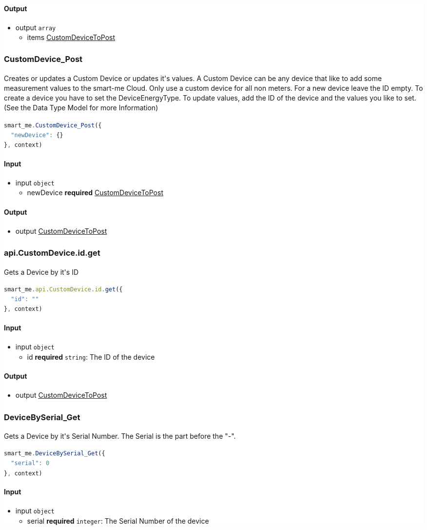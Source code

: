 #### Output
* output `array`
  * items [CustomDeviceToPost](#customdevicetopost)

### CustomDevice_Post
Creates or updates a Custom Device or updates it's values.
            A Custom Device can be any device that like to add some measurement values to the smart-me Cloud.
            Only use a custom device for all non meters.
            For a new device leave the ID empty. To create a device you have to set the DeviceEnergyType.
            To update values, add the ID of the device and the values you like to set.  (See the Data Type Model for more Information)


```js
smart_me.CustomDevice_Post({
  "newDevice": {}
}, context)
```

#### Input
* input `object`
  * newDevice **required** [CustomDeviceToPost](#customdevicetopost)

#### Output
* output [CustomDeviceToPost](#customdevicetopost)

### api.CustomDevice.id.get
Gets a Device by it's ID


```js
smart_me.api.CustomDevice.id.get({
  "id": ""
}, context)
```

#### Input
* input `object`
  * id **required** `string`: The ID of the device

#### Output
* output [CustomDeviceToPost](#customdevicetopost)

### DeviceBySerial_Get
Gets a Device by it's Serial Number. The Serial is the part before the "-".


```js
smart_me.DeviceBySerial_Get({
  "serial": 0
}, context)
```

#### Input
* input `object`
  * serial **required** `integer`: The Serial Number of the device
